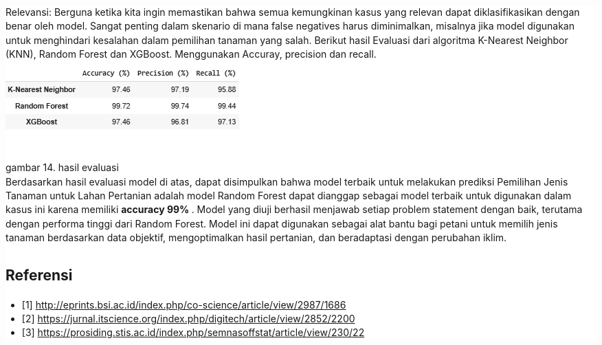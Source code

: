Relevansi:
Berguna ketika kita ingin memastikan bahwa semua kemungkinan kasus yang relevan dapat diklasifikasikan dengan benar oleh model.
Sangat penting dalam skenario di mana false negatives harus diminimalkan, misalnya jika model digunakan untuk menghindari kesalahan dalam pemilihan tanaman yang salah.
  Berikut hasil Evaluasi dari algoritma K-Nearest Neighbor (KNN), Random Forest dan XGBoost. Menggunakan Accuray, precision dan recall.</li>
 ![alt text](./assets/akurasi.png)<br>
  gambar 14. hasil evaluasi<br>
Berdasarkan hasil evaluasi model di atas, dapat disimpulkan bahwa model terbaik untuk melakukan prediksi Pemilihan Jenis Tanaman untuk Lahan Pertanian adalah model Random Forest dapat dianggap sebagai model terbaik untuk digunakan dalam kasus ini karena memiliki <b> accuracy 99% </b>.
Model yang diuji berhasil menjawab setiap problem statement dengan baik, terutama dengan performa tinggi dari Random Forest. Model ini dapat digunakan sebagai alat bantu bagi petani untuk memilih jenis tanaman berdasarkan data objektif, mengoptimalkan hasil pertanian, dan beradaptasi dengan perubahan iklim.

## Referensi

- [1] http://eprints.bsi.ac.id/index.php/co-science/article/view/2987/1686 <br>
- [2] https://jurnal.itscience.org/index.php/digitech/article/view/2852/2200 <br>
- [3] https://prosiding.stis.ac.id/index.php/semnasoffstat/article/view/230/22
